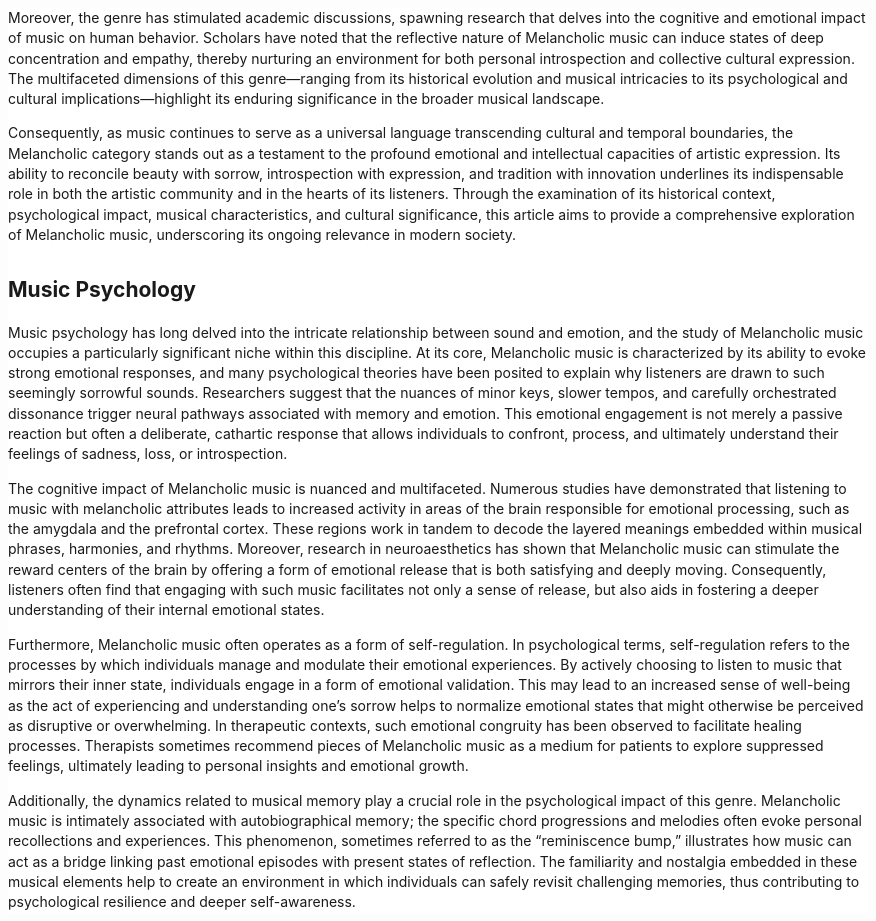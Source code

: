 Moreover, the genre has stimulated academic discussions, spawning research that delves into the cognitive and emotional impact of music on human behavior. Scholars have noted that the reflective nature of Melancholic music can induce states of deep concentration and empathy, thereby nurturing an environment for both personal introspection and collective cultural expression. The multifaceted dimensions of this genre—ranging from its historical evolution and musical intricacies to its psychological and cultural implications—highlight its enduring significance in the broader musical landscape.  

Consequently, as music continues to serve as a universal language transcending cultural and temporal boundaries, the Melancholic category stands out as a testament to the profound emotional and intellectual capacities of artistic expression. Its ability to reconcile beauty with sorrow, introspection with expression, and tradition with innovation underlines its indispensable role in both the artistic community and in the hearts of its listeners. Through the examination of its historical context, psychological impact, musical characteristics, and cultural significance, this article aims to provide a comprehensive exploration of Melancholic music, underscoring its ongoing relevance in modern society.


## Music Psychology

Music psychology has long delved into the intricate relationship between sound and emotion, and the study of Melancholic music occupies a particularly significant niche within this discipline. At its core, Melancholic music is characterized by its ability to evoke strong emotional responses, and many psychological theories have been posited to explain why listeners are drawn to such seemingly sorrowful sounds. Researchers suggest that the nuances of minor keys, slower tempos, and carefully orchestrated dissonance trigger neural pathways associated with memory and emotion. This emotional engagement is not merely a passive reaction but often a deliberate, cathartic response that allows individuals to confront, process, and ultimately understand their feelings of sadness, loss, or introspection.

The cognitive impact of Melancholic music is nuanced and multifaceted. Numerous studies have demonstrated that listening to music with melancholic attributes leads to increased activity in areas of the brain responsible for emotional processing, such as the amygdala and the prefrontal cortex. These regions work in tandem to decode the layered meanings embedded within musical phrases, harmonies, and rhythms. Moreover, research in neuroaesthetics has shown that Melancholic music can stimulate the reward centers of the brain by offering a form of emotional release that is both satisfying and deeply moving. Consequently, listeners often find that engaging with such music facilitates not only a sense of release, but also aids in fostering a deeper understanding of their internal emotional states.

Furthermore, Melancholic music often operates as a form of self-regulation. In psychological terms, self-regulation refers to the processes by which individuals manage and modulate their emotional experiences. By actively choosing to listen to music that mirrors their inner state, individuals engage in a form of emotional validation. This may lead to an increased sense of well-being as the act of experiencing and understanding one’s sorrow helps to normalize emotional states that might otherwise be perceived as disruptive or overwhelming. In therapeutic contexts, such emotional congruity has been observed to facilitate healing processes. Therapists sometimes recommend pieces of Melancholic music as a medium for patients to explore suppressed feelings, ultimately leading to personal insights and emotional growth.

Additionally, the dynamics related to musical memory play a crucial role in the psychological impact of this genre. Melancholic music is intimately associated with autobiographical memory; the specific chord progressions and melodies often evoke personal recollections and experiences. This phenomenon, sometimes referred to as the “reminiscence bump,” illustrates how music can act as a bridge linking past emotional episodes with present states of reflection. The familiarity and nostalgia embedded in these musical elements help to create an environment in which individuals can safely revisit challenging memories, thus contributing to psychological resilience and deeper self-awareness.

